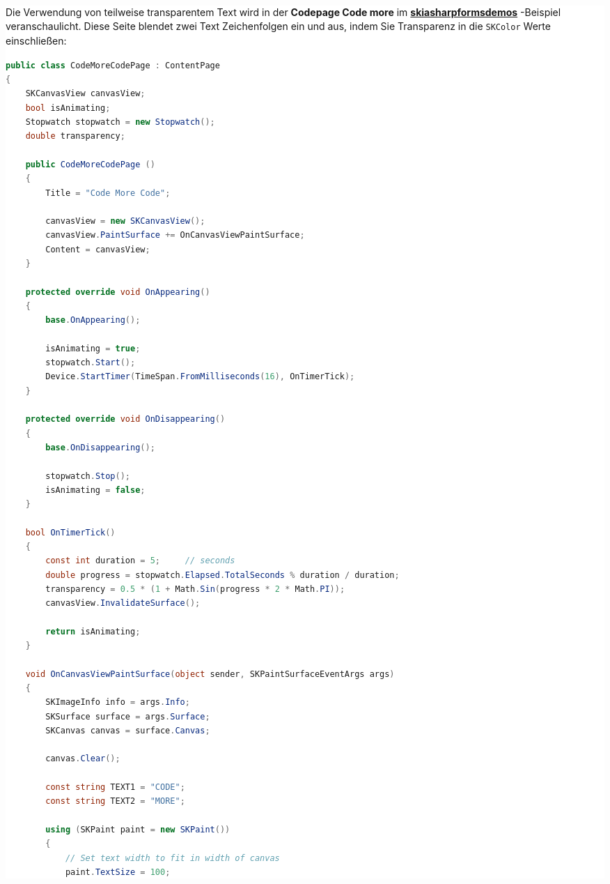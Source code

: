Die Verwendung von teilweise transparentem Text wird in der **Codepage Code more** im [**skiasharpformsdemos**](https://docs.microsoft.com/samples/xamarin/xamarin-forms-samples/skiasharpforms-demos) -Beispiel veranschaulicht. Diese Seite blendet zwei Text Zeichenfolgen ein und aus, indem Sie Transparenz in die `SKColor` Werte einschließen:

```csharp
public class CodeMoreCodePage : ContentPage
{
    SKCanvasView canvasView;
    bool isAnimating;
    Stopwatch stopwatch = new Stopwatch();
    double transparency;

    public CodeMoreCodePage ()
    {
        Title = "Code More Code";

        canvasView = new SKCanvasView();
        canvasView.PaintSurface += OnCanvasViewPaintSurface;
        Content = canvasView;
    }

    protected override void OnAppearing()
    {
        base.OnAppearing();

        isAnimating = true;
        stopwatch.Start();
        Device.StartTimer(TimeSpan.FromMilliseconds(16), OnTimerTick);
    }

    protected override void OnDisappearing()
    {
        base.OnDisappearing();

        stopwatch.Stop();
        isAnimating = false;
    }

    bool OnTimerTick()
    {
        const int duration = 5;     // seconds
        double progress = stopwatch.Elapsed.TotalSeconds % duration / duration;
        transparency = 0.5 * (1 + Math.Sin(progress * 2 * Math.PI));
        canvasView.InvalidateSurface();

        return isAnimating;
    }

    void OnCanvasViewPaintSurface(object sender, SKPaintSurfaceEventArgs args)
    {
        SKImageInfo info = args.Info;
        SKSurface surface = args.Surface;
        SKCanvas canvas = surface.Canvas;

        canvas.Clear();

        const string TEXT1 = "CODE";
        const string TEXT2 = "MORE";

        using (SKPaint paint = new SKPaint())
        {
            // Set text width to fit in width of canvas
            paint.TextSize = 100;
```
